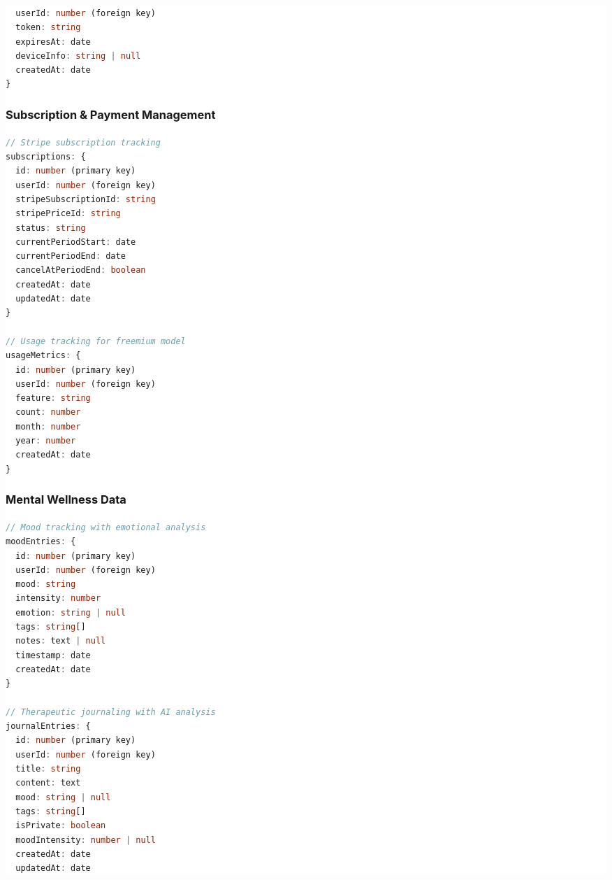 ```typescript
  userId: number (foreign key)
  token: string
  expiresAt: date
  deviceInfo: string | null
  createdAt: date
}
```

### Subscription & Payment Management
```typescript
// Stripe subscription tracking
subscriptions: {
  id: number (primary key)
  userId: number (foreign key)
  stripeSubscriptionId: string
  stripePriceId: string
  status: string
  currentPeriodStart: date
  currentPeriodEnd: date
  cancelAtPeriodEnd: boolean
  createdAt: date
  updatedAt: date
}

// Usage tracking for freemium model
usageMetrics: {
  id: number (primary key)
  userId: number (foreign key)
  feature: string
  count: number
  month: number
  year: number
  createdAt: date
}
```

### Mental Wellness Data
```typescript
// Mood tracking with emotional analysis
moodEntries: {
  id: number (primary key)
  userId: number (foreign key)
  mood: string
  intensity: number
  emotion: string | null
  tags: string[]
  notes: text | null
  timestamp: date
  createdAt: date
}

// Therapeutic journaling with AI analysis
journalEntries: {
  id: number (primary key)
  userId: number (foreign key)
  title: string
  content: text
  mood: string | null
  tags: string[]
  isPrivate: boolean
  moodIntensity: number | null
  createdAt: date
  updatedAt: date
```